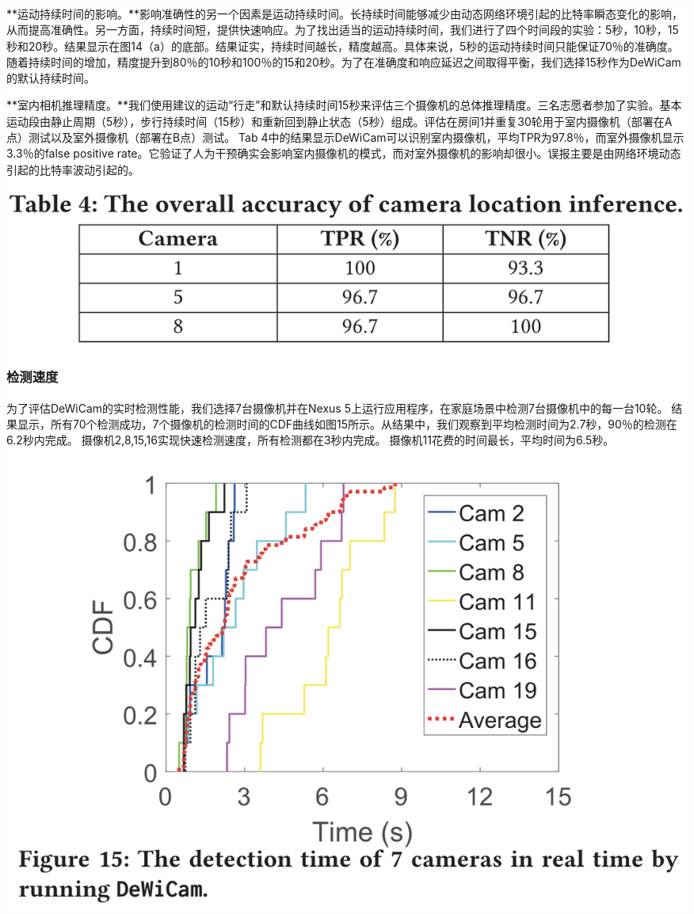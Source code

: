 **运动持续时间的影响。**影响准确性的另一个因素是运动持续时间。长持续时间能够减少由动态网络环境引起的比特率瞬态变化的影响，从而提高准确性。另一方面，持续时间短，提供快速响应。为了找出适当的运动持续时间，我们进行了四个时间段的实验：5秒，10秒，15秒和20秒。结果显示在图14（a）的底部。结果证实，持续时间越长，精度越高。具体来说，5秒的运动持续时间只能保证70％的准确度。随着持续时间的增加，精度提升到80％的10秒和100％的15和20秒。为了在准确度和响应延迟之间取得平衡，我们选择15秒作为DeWiCam的默认持续时间。

**室内相机推理精度。**我们使用建议的运动“行走”和默认持续时间15秒来评估三个摄像机的总体推理精度。三名志愿者参加了实验。基本运动段由静止周期（5秒），步行持续时间（15秒）和重新回到静止状态（5秒）组成。评估在房间1并重复30轮用于室内摄像机（部署在A点）测试以及室外摄像机（部署在B点）测试。 Tab 4中的结果显示DeWiCam可以识别室内摄像机，平均TPR为97.8％，而室外摄像机显示3.3％的false positive rate。它验证了人为干预确实会影响室内摄像机的模式，而对室外摄像机的影响却很小。误报主要是由网络环境动态引起的比特率波动引起的。

![image-20190121191747557](/images/2019-01-22/image-20190121191747557.png)

### 检测速度

为了评估DeWiCam的实时检测性能，我们选择7台摄像机并在Nexus 5上运行应用程序，在家庭场景中检测7台摄像机中的每一台10轮。 结果显示，所有70个检测成功，7个摄像机的检测时间的CDF曲线如图15所示。从结果中，我们观察到平均检测时间为2.7秒，90％的检测在6.2秒内完成。 摄像机2,8,15,16实现快速检测速度，所有检测都在3秒内完成。 摄像机11花费的时间最长，平均时间为6.5秒。

![image-20190121185120163](/images/2019-01-22/image-20190121185120163.png)
